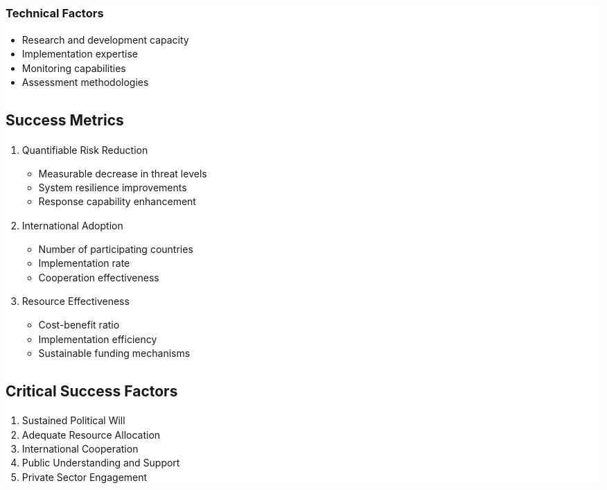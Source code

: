 ### Technical Factors
- Research and development capacity
- Implementation expertise
- Monitoring capabilities
- Assessment methodologies

## Success Metrics
1. Quantifiable Risk Reduction
   - Measurable decrease in threat levels
   - System resilience improvements
   - Response capability enhancement

2. International Adoption
   - Number of participating countries
   - Implementation rate
   - Cooperation effectiveness

3. Resource Effectiveness
   - Cost-benefit ratio
   - Implementation efficiency
   - Sustainable funding mechanisms

## Critical Success Factors
1. Sustained Political Will
2. Adequate Resource Allocation
3. International Cooperation
4. Public Understanding and Support
5. Private Sector Engagement
